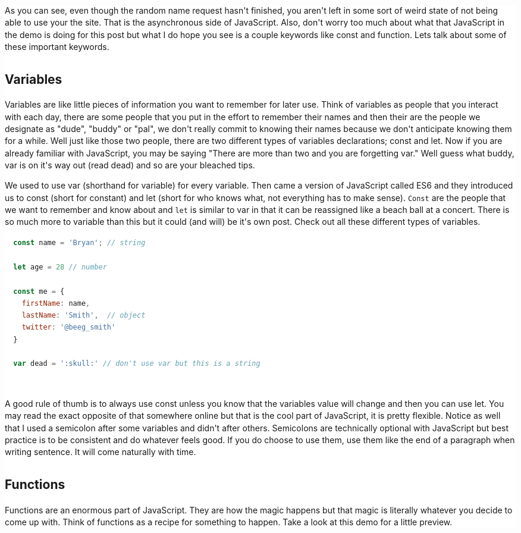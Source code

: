 <iframe height='400' scrolling='no' title='Frontamentals - Intro to JavaScript 1' src='//codepen.io/beeg/embed/MVbOMX/?height=400&theme-id=dark&default-tab=js,result&embed-version=2' frameborder='no' allowtransparency='true' allowfullscreen='true' style='width: 100%;'>See the Pen <a href='https://codepen.io/beeg/pen/MVbOMX/'>Frontamentals - Intro to JavaScript 1</a> by Bryan Smith (<a href='https://codepen.io/beeg'>@beeg</a>) on <a href='https://codepen.io'>CodePen</a>.
</iframe>

As you can see, even though the random name request hasn't finished, you aren't left in some sort of weird state of not being able to use your the site. That is the asynchronous side of JavaScript. Also, don't worry too much about what that JavaScript in the demo is doing for this post but what I do hope you see is a couple keywords like const and function. Lets talk about some of these important keywords.

## Variables
Variables are like little pieces of information you want to remember for later use. Think of variables as people that you interact with each day, there are some people that you put in the effort to remember their names and then their are the people we designate as "dude", "buddy" or "pal", we don't really commit to knowing their names because we don't anticipate knowing them for a while. Well just like those two people, there are two different types of variables declarations; const and let. Now if you are already familiar with JavaScript, you may be saying "There are more than two and you are forgetting var." Well guess what buddy, var is on it's way out (read dead) and so are your bleached tips.

We used to use var (shorthand for variable) for every variable. Then came a version of JavaScript called ES6 and they introduced us to const (short for constant) and let (short for who knows what, not everything has to make sense). `Const` are the people that we want to remember and know about and `let` is similar to var in that it can be reassigned like a beach ball at a concert. There is so much more to variable than this but it could (and will) be it's own post. Check out all these different types of variables.

```javascript
  const name = 'Bryan'; // string

  let age = 28 // number

  const me = {
    firstName: name,
    lastName: 'Smith',  // object
    twitter: '@beeg_smith'
  }

  var dead = ':skull:' // don't use var but this is a string
```
<br>

A good rule of thumb is to always use const unless you know that the variables value will change and then you can use let. You may read the exact opposite of that somewhere online but that is the cool part of JavaScript, it is pretty flexible. Notice as well that I used a semicolon after some variables and didn't after others. Semicolons are technically optional with JavaScript but best practice is to be consistent and do whatever feels good. If you do choose to use them, use them like the end of a paragraph when writing sentence. It will come naturally with time.

## Functions
Functions are an enormous part of JavaScript. They are how the magic happens but that magic is literally whatever you decide to come up with. Think of functions as a recipe for something to happen. Take a look at this demo for a little preview.
